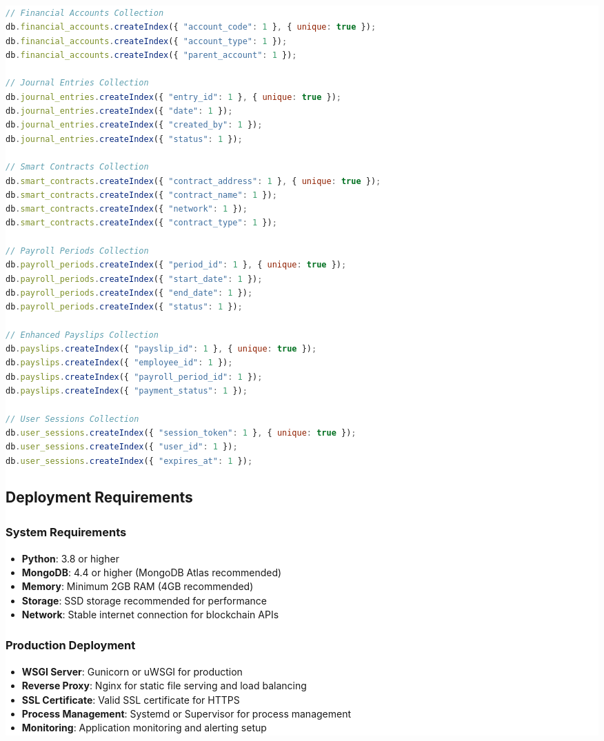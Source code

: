 ```javascript
// Financial Accounts Collection
db.financial_accounts.createIndex({ "account_code": 1 }, { unique: true });
db.financial_accounts.createIndex({ "account_type": 1 });
db.financial_accounts.createIndex({ "parent_account": 1 });

// Journal Entries Collection
db.journal_entries.createIndex({ "entry_id": 1 }, { unique: true });
db.journal_entries.createIndex({ "date": 1 });
db.journal_entries.createIndex({ "created_by": 1 });
db.journal_entries.createIndex({ "status": 1 });

// Smart Contracts Collection
db.smart_contracts.createIndex({ "contract_address": 1 }, { unique: true });
db.smart_contracts.createIndex({ "contract_name": 1 });
db.smart_contracts.createIndex({ "network": 1 });
db.smart_contracts.createIndex({ "contract_type": 1 });

// Payroll Periods Collection
db.payroll_periods.createIndex({ "period_id": 1 }, { unique: true });
db.payroll_periods.createIndex({ "start_date": 1 });
db.payroll_periods.createIndex({ "end_date": 1 });
db.payroll_periods.createIndex({ "status": 1 });

// Enhanced Payslips Collection
db.payslips.createIndex({ "payslip_id": 1 }, { unique: true });
db.payslips.createIndex({ "employee_id": 1 });
db.payslips.createIndex({ "payroll_period_id": 1 });
db.payslips.createIndex({ "payment_status": 1 });

// User Sessions Collection
db.user_sessions.createIndex({ "session_token": 1 }, { unique: true });
db.user_sessions.createIndex({ "user_id": 1 });
db.user_sessions.createIndex({ "expires_at": 1 });
```

## Deployment Requirements

### System Requirements
- **Python**: 3.8 or higher
- **MongoDB**: 4.4 or higher (MongoDB Atlas recommended)
- **Memory**: Minimum 2GB RAM (4GB recommended)
- **Storage**: SSD storage recommended for performance
- **Network**: Stable internet connection for blockchain APIs

### Production Deployment
- **WSGI Server**: Gunicorn or uWSGI for production
- **Reverse Proxy**: Nginx for static file serving and load balancing
- **SSL Certificate**: Valid SSL certificate for HTTPS
- **Process Management**: Systemd or Supervisor for process management
- **Monitoring**: Application monitoring and alerting setup
